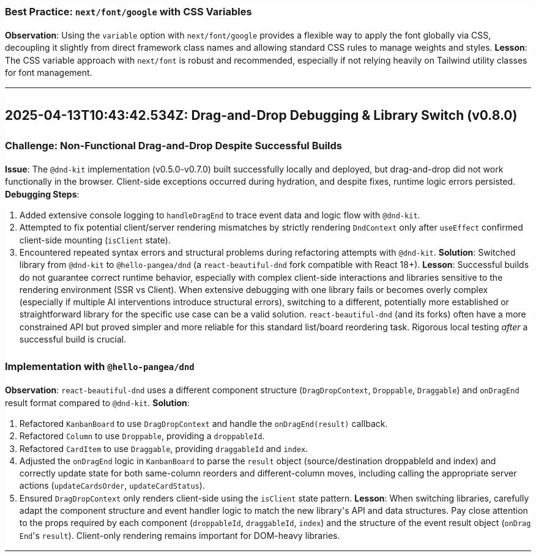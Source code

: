 ### Best Practice: `next/font/google` with CSS Variables
**Observation**: Using the `variable` option with `next/font/google` provides a flexible way to apply the font globally via CSS, decoupling it slightly from direct framework class names and allowing standard CSS rules to manage weights and styles.
**Lesson**: The CSS variable approach with `next/font` is robust and recommended, especially if not relying heavily on Tailwind utility classes for font management.

---

## 2025-04-13T10:43:42.534Z: Drag-and-Drop Debugging & Library Switch (v0.8.0)

### Challenge: Non-Functional Drag-and-Drop Despite Successful Builds
**Issue**: The `@dnd-kit` implementation (v0.5.0-v0.7.0) built successfully locally and deployed, but drag-and-drop did not work functionally in the browser. Client-side exceptions occurred during hydration, and despite fixes, runtime logic errors persisted.
**Debugging Steps**:
1. Added extensive console logging to `handleDragEnd` to trace event data and logic flow with `@dnd-kit`.
2. Attempted to fix potential client/server rendering mismatches by strictly rendering `DndContext` only after `useEffect` confirmed client-side mounting (`isClient` state).
3. Encountered repeated syntax errors and structural problems during refactoring attempts with `@dnd-kit`.
**Solution**: Switched library from `@dnd-kit` to `@hello-pangea/dnd` (a `react-beautiful-dnd` fork compatible with React 18+).
**Lesson**: Successful builds do not guarantee correct runtime behavior, especially with complex client-side interactions and libraries sensitive to the rendering environment (SSR vs Client). When extensive debugging with one library fails or becomes overly complex (especially if multiple AI interventions introduce structural errors), switching to a different, potentially more established or straightforward library for the specific use case can be a valid solution. `react-beautiful-dnd` (and its forks) often have a more constrained API but proved simpler and more reliable for this standard list/board reordering task. Rigorous local testing *after* a successful build is crucial.

### Implementation with `@hello-pangea/dnd`
**Observation**: `react-beautiful-dnd` uses a different component structure (`DragDropContext`, `Droppable`, `Draggable`) and `onDragEnd` result format compared to `@dnd-kit`.
**Solution**:
1. Refactored `KanbanBoard` to use `DragDropContext` and handle the `onDragEnd(result)` callback.
2. Refactored `Column` to use `Droppable`, providing a `droppableId`.
3. Refactored `CardItem` to use `Draggable`, providing `draggableId` and `index`.
4. Adjusted the `onDragEnd` logic in `KanbanBoard` to parse the `result` object (source/destination droppableId and index) and correctly update state for both same-column reorders and different-column moves, including calling the appropriate server actions (`updateCardsOrder`, `updateCardStatus`).
5. Ensured `DragDropContext` only renders client-side using the `isClient` state pattern.
**Lesson**: When switching libraries, carefully adapt the component structure and event handler logic to match the new library's API and data structures. Pay close attention to the props required by each component (`droppableId`, `draggableId`, `index`) and the structure of the event result object (`onDragEnd`'s `result`). Client-only rendering remains important for DOM-heavy libraries.

---